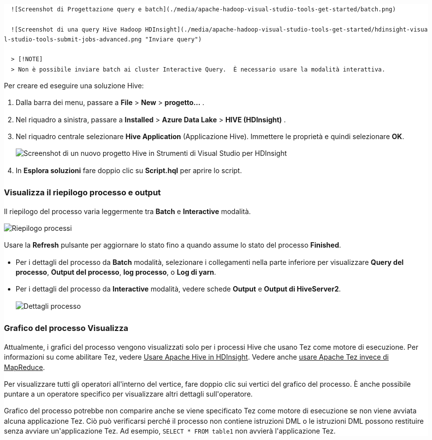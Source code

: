       ![Screenshot di Progettazione query e batch](./media/apache-hadoop-visual-studio-tools-get-started/batch.png)  

      ![Screenshot di una query Hive Hadoop HDInsight](./media/apache-hadoop-visual-studio-tools-get-started/hdinsight-visual-studio-tools-submit-jobs-advanced.png "Inviare query")

      > [!NOTE]  
      > Non è possibile inviare batch ai cluster Interactive Query.  È necessario usare la modalità interattiva.

Per creare ed eseguire una soluzione Hive:

1. Dalla barra dei menu, passare a **File** > **New** > **progetto...** .

2. Nel riquadro a sinistra, passare a **Installed** > **Azure Data Lake** > **HIVE (HDInsight)** .  

3. Nel riquadro centrale selezionare **Hive Application** (Applicazione Hive). Immettere le proprietà e quindi selezionare **OK**.

    ![Screenshot di un nuovo progetto Hive in Strumenti di Visual Studio per HDInsight](./media/apache-hadoop-visual-studio-tools-get-started/hdinsight-visual-studio-tools-new-hive-project.png "Creare applicazioni Hive da Visual Studio")

4. In **Esplora soluzioni** fare doppio clic su **Script.hql** per aprire lo script.

### <a name="view-job-summary-and-output"></a>Visualizza il riepilogo processo e output

Il riepilogo del processo varia leggermente tra **Batch** e **Interactive** modalità.

![Riepilogo processi](./media/apache-hadoop-visual-studio-tools-get-started/jobSummary.png "riepilogo processo Hive")

Usare la **Refresh** pulsante per aggiornare lo stato fino a quando assume lo stato del processo **Finished**.  

* Per i dettagli del processo da **Batch** modalità, selezionare i collegamenti nella parte inferiore per visualizzare **Query del processo**, **Output del processo**, **log processo**, o **Log di yarn**.

* Per i dettagli del processo da **Interactive** modalità, vedere schede **Output** e **Output di HiveServer2**.

  ![Dettagli processo](./media/apache-hadoop-visual-studio-tools-get-started/tabs.png "i dettagli dei processi Hive")

### <a name="view-job-graph"></a>Grafico del processo Visualizza

Attualmente, i grafici del processo vengono visualizzati solo per i processi Hive che usano Tez come motore di esecuzione.  Per informazioni su come abilitare Tez, vedere [Usare Apache Hive in HDInsight](hdinsight-use-hive.md).  Vedere anche [usare Apache Tez invece di MapReduce](../hdinsight-hadoop-optimize-hive-query.md#use-apache-tez-instead-of-map-reduce).  

Per visualizzare tutti gli operatori all'interno del vertice, fare doppio clic sui vertici del grafico del processo. È anche possibile puntare a un operatore specifico per visualizzare altri dettagli sull'operatore.

Grafico del processo potrebbe non comparire anche se viene specificato Tez come motore di esecuzione se non viene avviata alcuna applicazione Tez.  Ciò può verificarsi perché il processo non contiene istruzioni DML o le istruzioni DML possono restituire senza avviare un'applicazione Tez. Ad esempio, `SELECT * FROM table1` non avvierà l'applicazione Tez.
